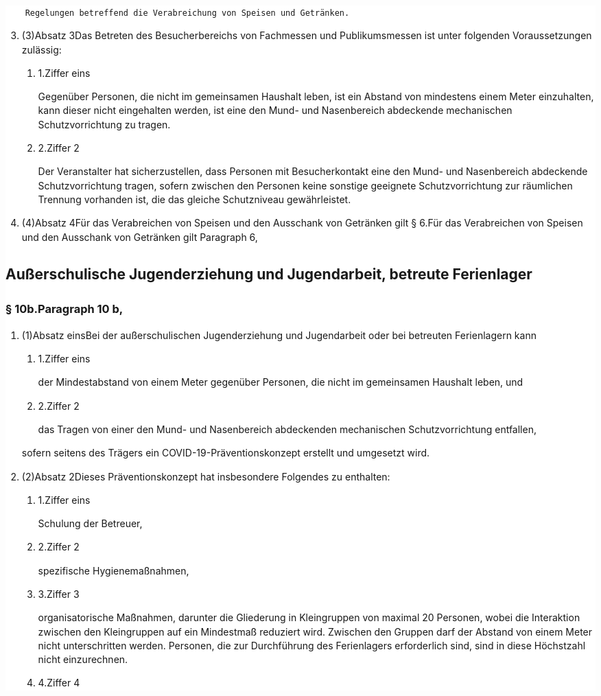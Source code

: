         Regelungen betreffend die Verabreichung von Speisen und Getränken.
        
    
3.  (3)Absatz 3Das Betreten des Besucherbereichs von Fachmessen und Publikumsmessen ist unter folgenden Voraussetzungen zulässig:
    
    1.  1.Ziffer eins
        
        Gegenüber Personen, die nicht im gemeinsamen Haushalt leben, ist ein Abstand von mindestens einem Meter einzuhalten, kann dieser nicht eingehalten werden, ist eine den Mund- und Nasenbereich abdeckende mechanischen Schutzvorrichtung zu tragen.
        
    2.  2.Ziffer 2
        
        Der Veranstalter hat sicherzustellen, dass Personen mit Besucherkontakt eine den Mund- und Nasenbereich abdeckende Schutzvorrichtung tragen, sofern zwischen den Personen keine sonstige geeignete Schutzvorrichtung zur räumlichen Trennung vorhanden ist, die das gleiche Schutzniveau gewährleistet.
        
    
4.  (4)Absatz 4Für das Verabreichen von Speisen und den Ausschank von Getränken gilt § 6.Für das Verabreichen von Speisen und den Ausschank von Getränken gilt Paragraph 6,
    

Außerschulische Jugenderziehung und Jugendarbeit, betreute Ferienlager
----------------------------------------------------------------------

### § 10b.Paragraph 10 b,

1.  (1)Absatz einsBei der außerschulischen Jugenderziehung und Jugendarbeit oder bei betreuten Ferienlagern kann
    
    1.  1.Ziffer eins
        
        der Mindestabstand von einem Meter gegenüber Personen, die nicht im gemeinsamen Haushalt leben, und
        
    2.  2.Ziffer 2
        
        das Tragen von einer den Mund- und Nasenbereich abdeckenden mechanischen Schutzvorrichtung entfallen,
        
    
    sofern seitens des Trägers ein COVID-19-Präventionskonzept erstellt und umgesetzt wird.
    
2.  (2)Absatz 2Dieses Präventionskonzept hat insbesondere Folgendes zu enthalten:
    
    1.  1.Ziffer eins
        
        Schulung der Betreuer,
        
    2.  2.Ziffer 2
        
        spezifische Hygienemaßnahmen,
        
    3.  3.Ziffer 3
        
        organisatorische Maßnahmen, darunter die Gliederung in Kleingruppen von maximal 20 Personen, wobei die Interaktion zwischen den Kleingruppen auf ein Mindestmaß reduziert wird. Zwischen den Gruppen darf der Abstand von einem Meter nicht unterschritten werden. Personen, die zur Durchführung des Ferienlagers erforderlich sind, sind in diese Höchstzahl nicht einzurechnen.
        
    4.  4.Ziffer 4
        